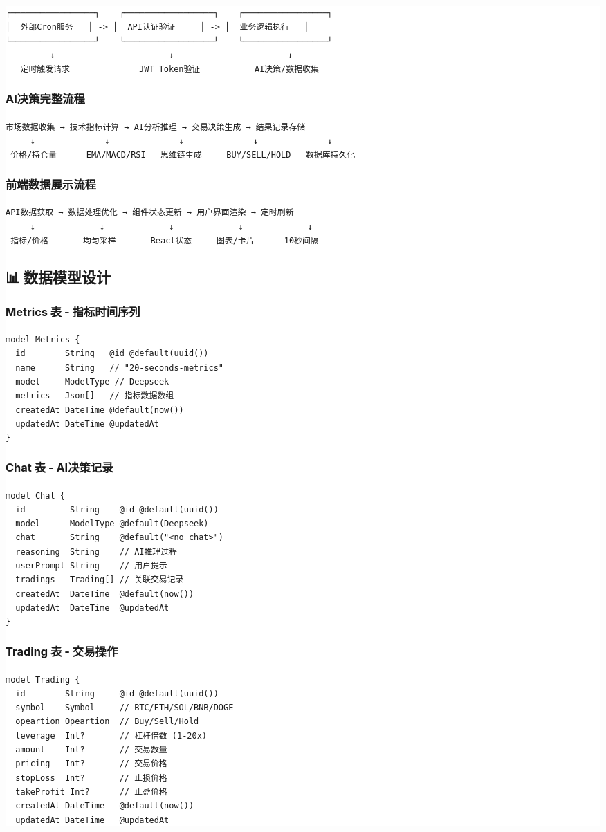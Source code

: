 ```
┌─────────────────┐    ┌──────────────────┐    ┌─────────────────┐
│  外部Cron服务   │ -> │  API认证验证     │ -> │  业务逻辑执行   │
└─────────────────┘    └──────────────────┘    └─────────────────┘
         ↓                       ↓                       ↓
   定时触发请求              JWT Token验证           AI决策/数据收集
```

### AI决策完整流程

```
市场数据收集 → 技术指标计算 → AI分析推理 → 交易决策生成 → 结果记录存储
     ↓              ↓              ↓              ↓              ↓
 价格/持仓量      EMA/MACD/RSI   思维链生成     BUY/SELL/HOLD   数据库持久化
```

### 前端数据展示流程

```
API数据获取 → 数据处理优化 → 组件状态更新 → 用户界面渲染 → 定时刷新
     ↓             ↓             ↓             ↓             ↓
 指标/价格       均匀采样       React状态     图表/卡片      10秒间隔
```

## 📊 数据模型设计

### Metrics 表 - 指标时间序列
```prisma
model Metrics {
  id        String   @id @default(uuid())
  name      String   // "20-seconds-metrics"
  model     ModelType // Deepseek
  metrics   Json[]   // 指标数据数组
  createdAt DateTime @default(now())
  updatedAt DateTime @updatedAt
}
```

### Chat 表 - AI决策记录
```prisma
model Chat {
  id         String    @id @default(uuid())
  model      ModelType @default(Deepseek)
  chat       String    @default("<no chat>")
  reasoning  String    // AI推理过程
  userPrompt String    // 用户提示
  tradings   Trading[] // 关联交易记录
  createdAt  DateTime  @default(now())
  updatedAt  DateTime  @updatedAt
}
```

### Trading 表 - 交易操作
```prisma
model Trading {
  id        String     @id @default(uuid())
  symbol    Symbol     // BTC/ETH/SOL/BNB/DOGE
  opeartion Opeartion  // Buy/Sell/Hold
  leverage  Int?       // 杠杆倍数 (1-20x)
  amount    Int?       // 交易数量
  pricing   Int?       // 交易价格
  stopLoss  Int?       // 止损价格
  takeProfit Int?      // 止盈价格
  createdAt DateTime   @default(now())
  updatedAt DateTime   @updatedAt
```